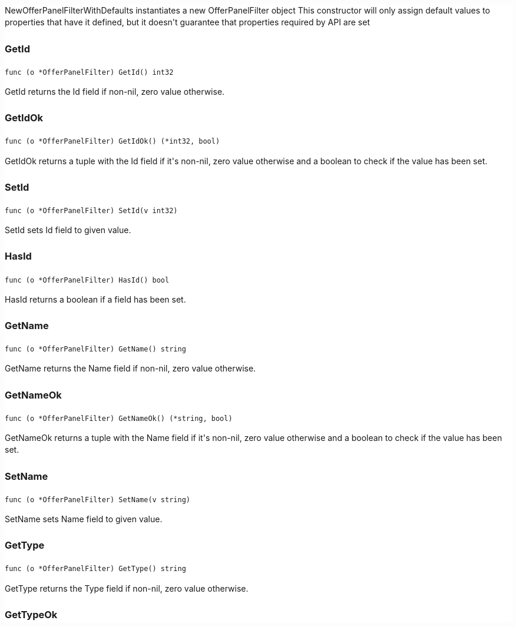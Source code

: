 NewOfferPanelFilterWithDefaults instantiates a new OfferPanelFilter object
This constructor will only assign default values to properties that have it defined,
but it doesn't guarantee that properties required by API are set

### GetId

`func (o *OfferPanelFilter) GetId() int32`

GetId returns the Id field if non-nil, zero value otherwise.

### GetIdOk

`func (o *OfferPanelFilter) GetIdOk() (*int32, bool)`

GetIdOk returns a tuple with the Id field if it's non-nil, zero value otherwise
and a boolean to check if the value has been set.

### SetId

`func (o *OfferPanelFilter) SetId(v int32)`

SetId sets Id field to given value.

### HasId

`func (o *OfferPanelFilter) HasId() bool`

HasId returns a boolean if a field has been set.

### GetName

`func (o *OfferPanelFilter) GetName() string`

GetName returns the Name field if non-nil, zero value otherwise.

### GetNameOk

`func (o *OfferPanelFilter) GetNameOk() (*string, bool)`

GetNameOk returns a tuple with the Name field if it's non-nil, zero value otherwise
and a boolean to check if the value has been set.

### SetName

`func (o *OfferPanelFilter) SetName(v string)`

SetName sets Name field to given value.


### GetType

`func (o *OfferPanelFilter) GetType() string`

GetType returns the Type field if non-nil, zero value otherwise.

### GetTypeOk
